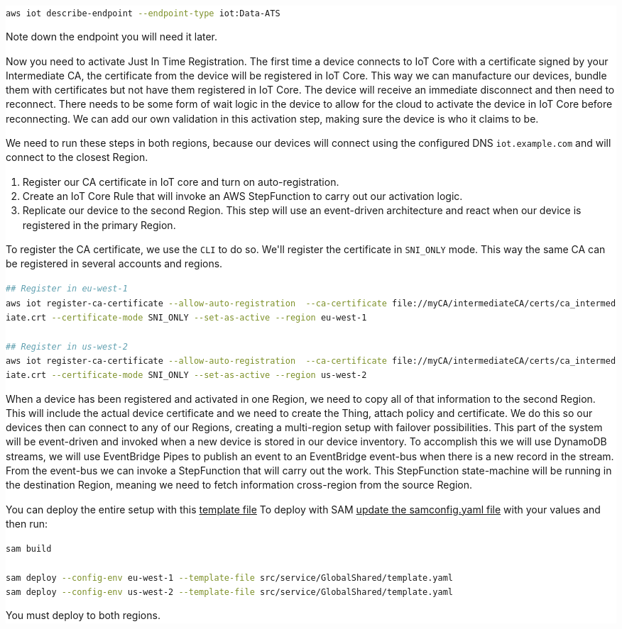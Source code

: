 ```bash
aws iot describe-endpoint --endpoint-type iot:Data-ATS
```

Note down the endpoint you will need it later.

Now you need to activate Just In Time Registration. The first time a device connects to IoT Core with a certificate signed by your Intermediate CA, the certificate from the device will be registered in IoT Core. This way we can manufacture our devices, bundle them with certificates but not have them registered in IoT Core. The device will receive an immediate disconnect and then need to reconnect. There needs to be some form of wait logic in the device to allow for the cloud to activate the device in IoT Core before reconnecting. We can add our own validation in this activation step, making sure the device is who it claims to be.

We need to run these steps in both regions, because our devices will connect using the configured DNS `iot.example.com` and will connect to the closest Region.

1. Register our CA certificate in IoT core and turn on auto-registration.
2. Create an IoT Core Rule that will invoke an AWS StepFunction to carry out our activation logic.
3. Replicate our device to the second Region. This step will use an event-driven architecture and react when our device is registered in the primary Region.

To register the CA certificate, we use the `CLI` to do so. We'll register the certificate in `SNI_ONLY` mode. This way the same CA can be registered in several accounts and regions.

```bash
## Register in eu-west-1
aws iot register-ca-certificate --allow-auto-registration  --ca-certificate file://myCA/intermediateCA/certs/ca_intermediate.crt --certificate-mode SNI_ONLY --set-as-active --region eu-west-1

## Register in us-west-2
aws iot register-ca-certificate --allow-auto-registration  --ca-certificate file://myCA/intermediateCA/certs/ca_intermediate.crt --certificate-mode SNI_ONLY --set-as-active --region us-west-2
```

When a device has been registered and activated in one Region, we need to copy all of that information to the second Region. This will include the actual device certificate and we need to create the Thing, attach policy and certificate. We do this so our devices then can connect to any of our Regions, creating a multi-region setup with failover possibilities. This part of the system will be event-driven and invoked when a new device is stored in our device inventory. To accomplish this we will use DynamoDB streams, we will use EventBridge Pipes to publish an event to an EventBridge event-bus when there is a new record in the stream. From the event-bus we can invoke a StepFunction that will carry out the work. This StepFunction state-machine will be running in the destination Region, meaning we need to fetch information cross-region from the source Region.

You can deploy the entire setup with this [template file](src/service/GlobalShared/template.yaml)
To deploy with SAM [update the samconfig.yaml file](src/service/Regional/samconfig.yaml) with your values and then run:

``` bash
sam build

sam deploy --config-env eu-west-1 --template-file src/service/GlobalShared/template.yaml
sam deploy --config-env us-west-2 --template-file src/service/GlobalShared/template.yaml
```

You must deploy to both regions.
